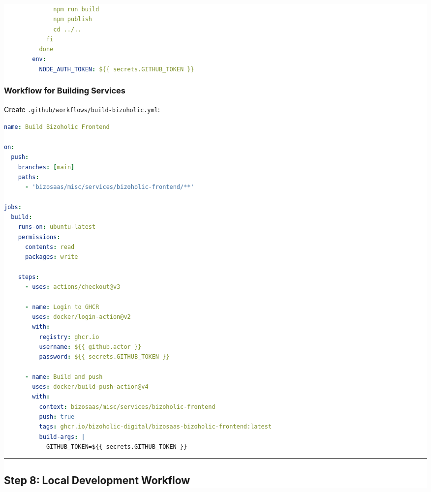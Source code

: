 ```yaml
              npm run build
              npm publish
              cd ../..
            fi
          done
        env:
          NODE_AUTH_TOKEN: ${{ secrets.GITHUB_TOKEN }}
```

### Workflow for Building Services

Create `.github/workflows/build-bizoholic.yml`:

```yaml
name: Build Bizoholic Frontend

on:
  push:
    branches: [main]
    paths:
      - 'bizosaas/misc/services/bizoholic-frontend/**'

jobs:
  build:
    runs-on: ubuntu-latest
    permissions:
      contents: read
      packages: write

    steps:
      - uses: actions/checkout@v3

      - name: Login to GHCR
        uses: docker/login-action@v2
        with:
          registry: ghcr.io
          username: ${{ github.actor }}
          password: ${{ secrets.GITHUB_TOKEN }}

      - name: Build and push
        uses: docker/build-push-action@v4
        with:
          context: bizosaas/misc/services/bizoholic-frontend
          push: true
          tags: ghcr.io/bizoholic-digital/bizosaas-bizoholic-frontend:latest
          build-args: |
            GITHUB_TOKEN=${{ secrets.GITHUB_TOKEN }}
```

---

## Step 8: Local Development Workflow
